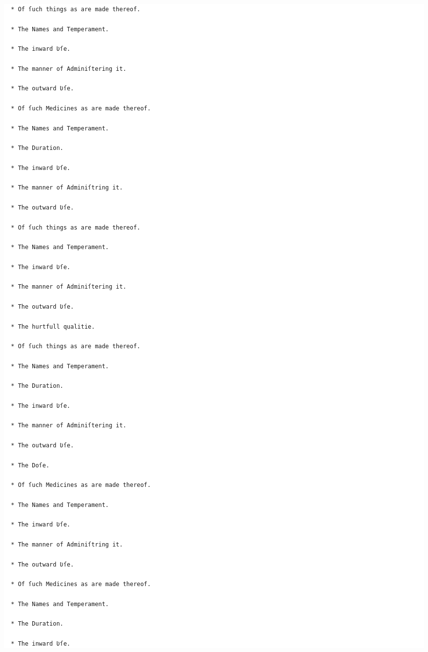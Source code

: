       * Of ſuch things as are made thereof.

      * The Names and Temperament.

      * The inward Ʋſe.

      * The manner of Adminiſtering it.

      * The outward Ʋſe.

      * Of ſuch Medicines as are made thereof.

      * The Names and Temperament.

      * The Duration.

      * The inward Ʋſe.

      * The manner of Adminiſtring it.

      * The outward Ʋſe.

      * Of ſuch things as are made thereof.

      * The Names and Temperament.

      * The inward Ʋſe.

      * The manner of Adminiſtering it.

      * The outward Ʋſe.

      * The hurtfull qualitie.

      * Of ſuch things as are made thereof.

      * The Names and Temperament.

      * The Duration.

      * The inward Ʋſe.

      * The manner of Adminiſtering it.

      * The outward Ʋſe.

      * The Doſe.

      * Of ſuch Medicines as are made thereof.

      * The Names and Temperament.

      * The inward Ʋſe.

      * The manner of Adminiſtring it.

      * The outward Ʋſe.

      * Of ſuch Medicines as are made thereof.

      * The Names and Temperament.

      * The Duration.

      * The inward Ʋſe.
